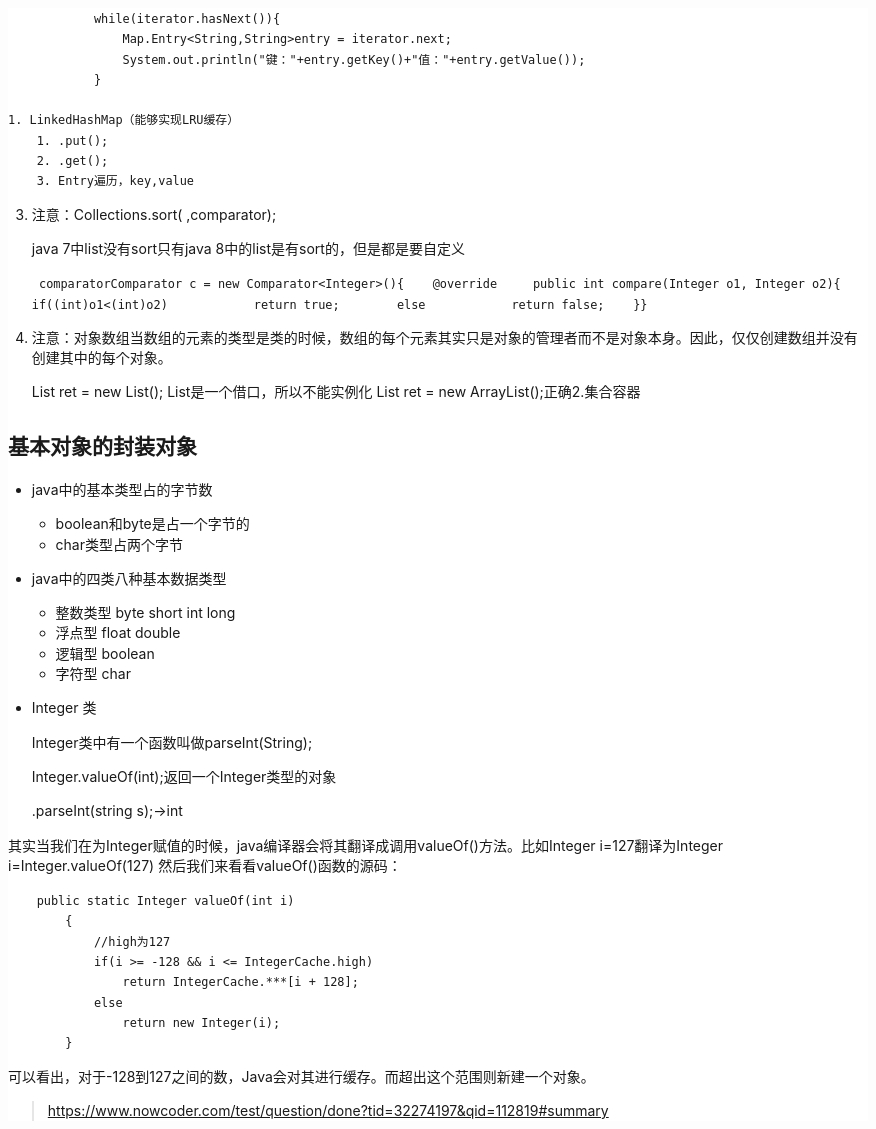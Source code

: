 				while(iterator.hasNext()){
				    Map.Entry<String,String>entry = iterator.next;
				    System.out.println("键："+entry.getKey()+"值："+entry.getValue());
				}

	1. LinkedHashMap（能够实现LRU缓存）
		1. .put();
		2. .get();
		3. Entry遍历，key,value

3. 注意：Collections.sort( ,comparator);

	java 7中list没有sort只有java 8中的list是有sort的，但是都是要自定义

		comparatorComparator c = new Comparator<Integer>(){    @override     public int compare(Integer o1, Integer o2){        if((int)o1<(int)o2)            return true;        else            return false;    }}

3. 注意：对象数组当数组的元素的类型是类的时候，数组的每个元素其实只是对象的管理者而不是对象本身。因此，仅仅创建数组并没有创建其中的每个对象。

    List<String> ret = new List<String>();        List是一个借口，所以不能实例化        List<String> ret = new ArrayList<String>();正确2.集合容器

## 基本对象的封装对象

* java中的基本类型占的字节数
	* boolean和byte是占一个字节的
	* char类型占两个字节
* java中的四类八种基本数据类型
	* 整数类型 byte short int long
	* 浮点型   float double
	* 逻辑型   boolean
	* 字符型   char

* Integer 类
 
	Integer类中有一个函数叫做parseInt(String);
	
	Integer.valueOf(int);返回一个Integer类型的对象
	
	.parseInt(string s);->int

其实当我们在为Integer赋值的时候，java编译器会将其翻译成调用valueOf()方法。比如Integer i=127翻译为Integer i=Integer.valueOf(127)
然后我们来看看valueOf()函数的源码：
		
		public static Integer valueOf(int i)
		    {
		        //high为127
		        if(i >= -128 && i <= IntegerCache.high)
		            return IntegerCache.***[i + 128];
		        else
		            return new Integer(i);
		    }

可以看出，对于-128到127之间的数，Java会对其进行缓存。而超出这个范围则新建一个对象。

> https://www.nowcoder.com/test/question/done?tid=32274197&qid=112819#summary

